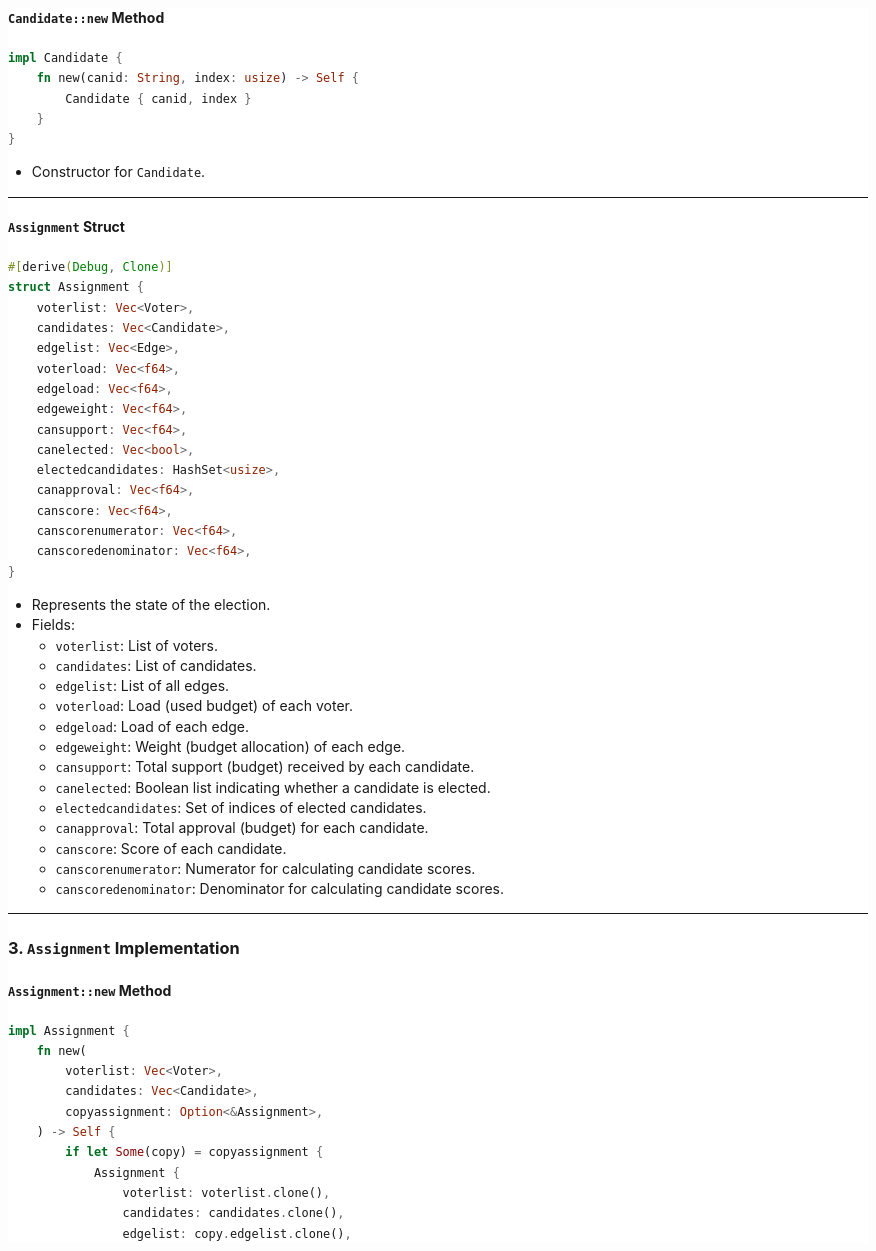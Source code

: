 #### **`Candidate::new` Method**
```rust
impl Candidate {
    fn new(canid: String, index: usize) -> Self {
        Candidate { canid, index }
    }
}
```
- Constructor for `Candidate`.

---

#### **`Assignment` Struct**
```rust
#[derive(Debug, Clone)]
struct Assignment {
    voterlist: Vec<Voter>,
    candidates: Vec<Candidate>,
    edgelist: Vec<Edge>,
    voterload: Vec<f64>,
    edgeload: Vec<f64>,
    edgeweight: Vec<f64>,
    cansupport: Vec<f64>,
    canelected: Vec<bool>,
    electedcandidates: HashSet<usize>,
    canapproval: Vec<f64>,
    canscore: Vec<f64>,
    canscorenumerator: Vec<f64>,
    canscoredenominator: Vec<f64>,
}
```
- Represents the state of the election.
- Fields:
  - `voterlist`: List of voters.
  - `candidates`: List of candidates.
  - `edgelist`: List of all edges.
  - `voterload`: Load (used budget) of each voter.
  - `edgeload`: Load of each edge.
  - `edgeweight`: Weight (budget allocation) of each edge.
  - `cansupport`: Total support (budget) received by each candidate.
  - `canelected`: Boolean list indicating whether a candidate is elected.
  - `electedcandidates`: Set of indices of elected candidates.
  - `canapproval`: Total approval (budget) for each candidate.
  - `canscore`: Score of each candidate.
  - `canscorenumerator`: Numerator for calculating candidate scores.
  - `canscoredenominator`: Denominator for calculating candidate scores.

---

### **3. `Assignment` Implementation**

#### **`Assignment::new` Method**
```rust
impl Assignment {
    fn new(
        voterlist: Vec<Voter>,
        candidates: Vec<Candidate>,
        copyassignment: Option<&Assignment>,
    ) -> Self {
        if let Some(copy) = copyassignment {
            Assignment {
                voterlist: voterlist.clone(),
                candidates: candidates.clone(),
                edgelist: copy.edgelist.clone(),
```